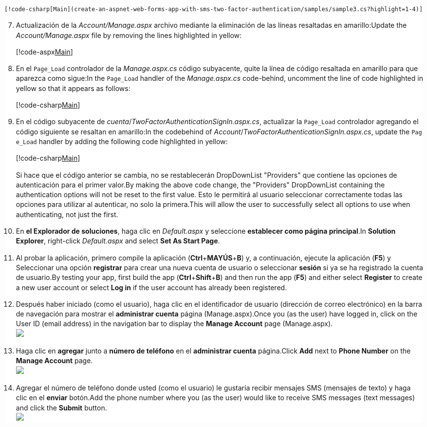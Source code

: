     [!code-csharp[Main](create-an-aspnet-web-forms-app-with-sms-two-factor-authentication/samples/sample3.cs?highlight=1-4)]
7. <span data-ttu-id="cf440-152">Actualización de la *Account/Manage.aspx* archivo mediante la eliminación de las líneas resaltadas en amarillo:</span><span class="sxs-lookup"><span data-stu-id="cf440-152">Update the *Account/Manage.aspx* file by removing the lines highlighted in yellow:</span></span>  

    [!code-aspx[Main](create-an-aspnet-web-forms-app-with-sms-two-factor-authentication/samples/sample4.aspx?highlight=38,53,57-60,63,66,70,73)]
8. <span data-ttu-id="cf440-153">En el `Page_Load` controlador de la *Manage.aspx.cs* código subyacente, quite la línea de código resaltada en amarillo para que aparezca como sigue:</span><span class="sxs-lookup"><span data-stu-id="cf440-153">In the `Page_Load` handler of the *Manage.aspx.cs* code-behind, uncomment the line of code highlighted in yellow so that it appears as follows:</span></span> 

    [!code-csharp[Main](create-an-aspnet-web-forms-app-with-sms-two-factor-authentication/samples/sample5.cs?highlight=8)]
9. <span data-ttu-id="cf440-154">En el código subyacente de *cuenta*/*TwoFactorAuthenticationSignIn.aspx.cs*, actualizar la `Page_Load` controlador agregando el código siguiente se resaltan en amarillo:</span><span class="sxs-lookup"><span data-stu-id="cf440-154">In the codebehind of *Account*/*TwoFactorAuthenticationSignIn.aspx.cs*, update the `Page_Load` handler by adding the following code highlighted in yellow:</span></span> 

    [!code-csharp[Main](create-an-aspnet-web-forms-app-with-sms-two-factor-authentication/samples/sample6.cs?highlight=3-4,13)]

   <span data-ttu-id="cf440-155">Si hace que el código anterior se cambia, no se restablecerán DropDownList "Providers" que contiene las opciones de autenticación para el primer valor.</span><span class="sxs-lookup"><span data-stu-id="cf440-155">By making the above code change, the "Providers" DropDownList containing the authentication options will not be reset to the first value.</span></span> <span data-ttu-id="cf440-156">Esto le permitirá al usuario seleccionar correctamente todas las opciones para utilizar al autenticar, no solo la primera.</span><span class="sxs-lookup"><span data-stu-id="cf440-156">This will allow the user to successfully select all options to use when authenticating, not just the first.</span></span>
10. <span data-ttu-id="cf440-157">En **el Explorador de soluciones**, haga clic en *Default.aspx* y seleccione **establecer como página principal**.</span><span class="sxs-lookup"><span data-stu-id="cf440-157">In **Solution Explorer**, right-click *Default.aspx* and select **Set As Start Page**.</span></span>
11. <span data-ttu-id="cf440-158">Al probar la aplicación, primero compile la aplicación (**Ctrl**+**MAYÚS**+**B**) y, a continuación, ejecute la aplicación (**F5**) y Seleccionar una opción **registrar** para crear una nueva cuenta de usuario o seleccionar **sesión** si ya se ha registrado la cuenta de usuario.</span><span class="sxs-lookup"><span data-stu-id="cf440-158">By testing your app, first build the app (**Ctrl**+**Shift**+**B**) and then run the app (**F5**) and either select **Register** to create a new user account or select **Log in** if the user account has already been registered.</span></span>
12. <span data-ttu-id="cf440-159">Después haber iniciado (como el usuario), haga clic en el identificador de usuario (dirección de correo electrónico) en la barra de navegación para mostrar el **administrar cuenta** página (Manage.aspx).</span><span class="sxs-lookup"><span data-stu-id="cf440-159">Once you (as the user) have logged in, click on the User ID (email address) in the navigation bar to display the **Manage Account** page (Manage.aspx).</span></span>  
    ![](create-an-aspnet-web-forms-app-with-sms-two-factor-authentication/_static/image2.png)
13. <span data-ttu-id="cf440-160">Haga clic en **agregar** junto a **número de teléfono** en el **administrar cuenta** página.</span><span class="sxs-lookup"><span data-stu-id="cf440-160">Click **Add** next to **Phone Number** on the **Manage Account** page.</span></span>  
    ![](create-an-aspnet-web-forms-app-with-sms-two-factor-authentication/_static/image3.png)
14. <span data-ttu-id="cf440-161">Agregar el número de teléfono donde usted (como el usuario) le gustaría recibir mensajes SMS (mensajes de texto) y haga clic en el **enviar** botón.</span><span class="sxs-lookup"><span data-stu-id="cf440-161">Add the phone number where you (as the user) would like to receive SMS messages (text messages) and click the **Submit** button.</span></span>   
    ![](create-an-aspnet-web-forms-app-with-sms-two-factor-authentication/_static/image4.png)  
